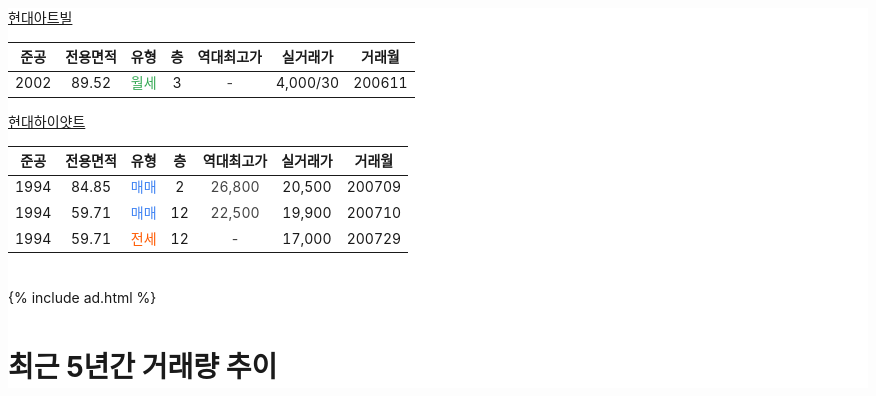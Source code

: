 [현대아트빌](https://search.naver.com/search.naver?query=%EC%9A%B8%EC%82%B0%EA%B4%91%EC%97%AD%EC%8B%9C+%EB%82%A8%EA%B5%AC+%EB%8B%AC%EB%8F%99+%ED%98%84%EB%8C%80%EC%95%84%ED%8A%B8%EB%B9%8C)

|준공|전용면적|유형|층|역대최고가|실거래가|거래월|
|:---:|:---:|:---:|:---:|:---:|:---:|:---:|
|2002|89.52|<span style="color:#34a853">월세</span>|3|<span style="color:#444444">-</span>|4,000/30|200611|

[현대하이얏트](https://search.naver.com/search.naver?query=%EC%9A%B8%EC%82%B0%EA%B4%91%EC%97%AD%EC%8B%9C+%EB%82%A8%EA%B5%AC+%EB%8B%AC%EB%8F%99+%ED%98%84%EB%8C%80%ED%95%98%EC%9D%B4%EC%96%8F%ED%8A%B8)

|준공|전용면적|유형|층|역대최고가|실거래가|거래월|
|:---:|:---:|:---:|:---:|:---:|:---:|:---:|
|1994|84.85|<span style="color:#4285f3">매매</span>|2|<span style="color:#444444">26,800</span>|20,500|200709|
|1994|59.71|<span style="color:#4285f3">매매</span>|12|<span style="color:#444444">22,500</span>|19,900|200710|
|1994|59.71|<span style="color:#ff5a00">전세</span>|12|<span style="color:#444444">-</span>|17,000|200729|


<br>
{% include ad.html %}
<br>

# 최근 5년간 거래량 추이


<div style="width:100%;">
    <canvas id="deal_progress" height="200"></canvas>
</div>

<script>
new Chart(document.getElementById("deal_progress"), {
    type: 'line',
    data: {
        labels: ['201508','201509','201510','201511','201512','201601','201602','201603','201604','201605','201606','201607','201608','201609','201610','201611','201612','201701','201702','201703','201704','201705','201706','201707','201708','201709','201710','201711','201712','201801','201802','201803','201804','201805','201806','201807','201808','201809','201810','201811','201812','201901','201902','201903','201904','201905','201906','201907','201908','201909','201910','201911','201912','202001','202002','202003','202004','202005','202006','202007','202008'],
        datasets: [{
            label: '매매',
            pointRadius: 1,
            data: [51, 54, 66, 51, 37, 38, 50, 53, 53, 41, 31, 35, 39, 33, 48, 48, 25, 30, 37, 32, 32, 46, 36, 32, 44, 22, 28, 20, 18, 26, 28, 33, 16, 11, 16, 14, 21, 23, 22, 18, 19, 25, 35, 37, 45, 33, 33, 33, 29, 25, 76, 62, 69, 55, 72, 33, 36, 58, 106, 103, 23],
            borderColor: "rgba(255, 201, 14, 1)",
            backgroundColor: "rgba(255, 201, 14, 0.5)",
            fill: false,
            lineTension: 0
        },{
            label: '전월세',
            pointRadius: 1,
            data: [29, 27, 45, 36, 34, 38, 44, 50, 35, 32, 25, 22, 21, 32, 35, 27, 31, 35, 43, 33, 23, 30, 32, 34, 31, 28, 28, 24, 24, 25, 32, 24, 25, 22, 28, 15, 34, 24, 42, 20, 32, 45, 21, 39, 42, 38, 33, 39, 17, 27, 50, 39, 46, 24, 40, 33, 25, 40, 38, 29, 8],
            borderColor: "rgba(0, 141, 185, 1)",
            backgroundColor: "rgba(0, 141, 185, 0.5)",
            fill: false,
            lineTension: 0
        }
        ]
    },
    options: {
        responsive: true,